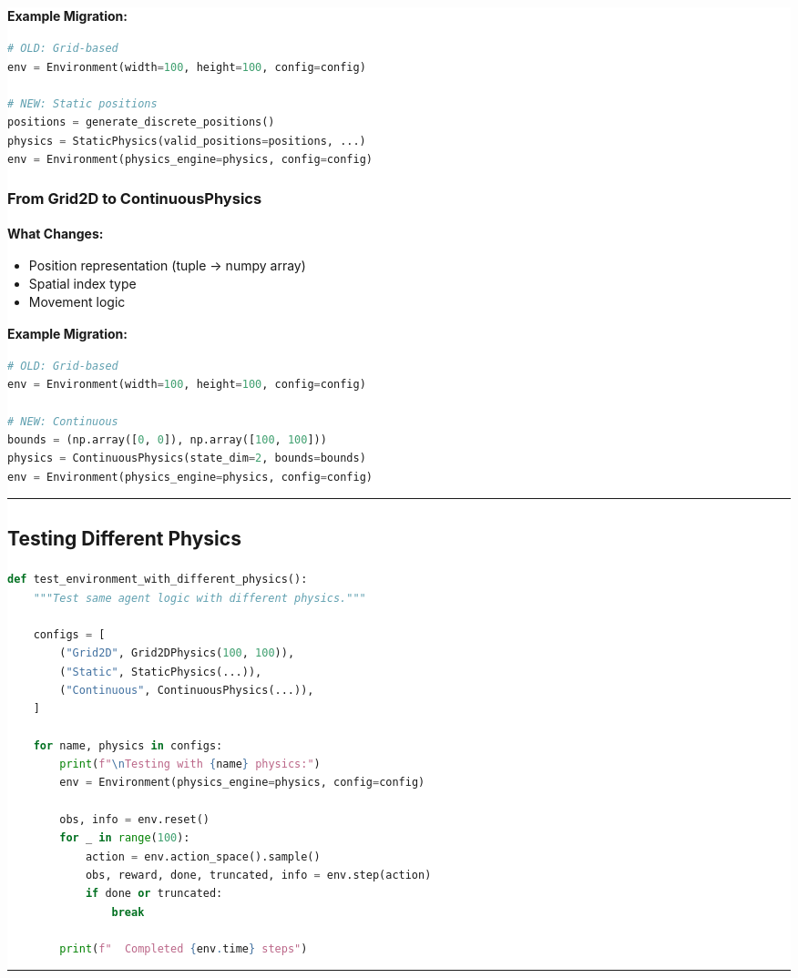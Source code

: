 **Example Migration:**

```python
# OLD: Grid-based
env = Environment(width=100, height=100, config=config)

# NEW: Static positions
positions = generate_discrete_positions()
physics = StaticPhysics(valid_positions=positions, ...)
env = Environment(physics_engine=physics, config=config)
```

### From Grid2D to ContinuousPhysics

**What Changes:**
- Position representation (tuple -> numpy array)
- Spatial index type
- Movement logic

**Example Migration:**

```python
# OLD: Grid-based
env = Environment(width=100, height=100, config=config)

# NEW: Continuous
bounds = (np.array([0, 0]), np.array([100, 100]))
physics = ContinuousPhysics(state_dim=2, bounds=bounds)
env = Environment(physics_engine=physics, config=config)
```

---

## Testing Different Physics

```python
def test_environment_with_different_physics():
    """Test same agent logic with different physics."""
    
    configs = [
        ("Grid2D", Grid2DPhysics(100, 100)),
        ("Static", StaticPhysics(...)),
        ("Continuous", ContinuousPhysics(...)),
    ]
    
    for name, physics in configs:
        print(f"\nTesting with {name} physics:")
        env = Environment(physics_engine=physics, config=config)
        
        obs, info = env.reset()
        for _ in range(100):
            action = env.action_space().sample()
            obs, reward, done, truncated, info = env.step(action)
            if done or truncated:
                break
        
        print(f"  Completed {env.time} steps")
```

---